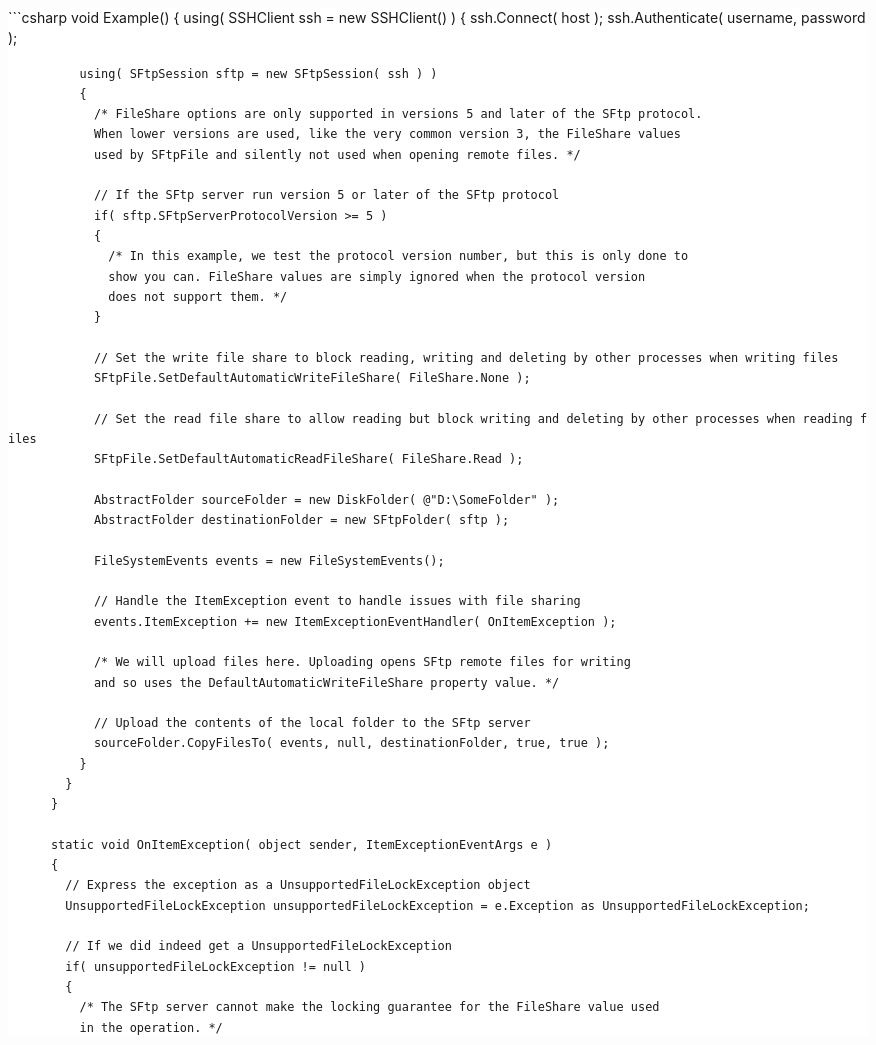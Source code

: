 <Tabs>
    <TabItem value="csharp" label="C#" default>
      ```csharp
          void Example()
          {
            using( SSHClient ssh = new SSHClient() )
            {
              ssh.Connect( host );
              ssh.Authenticate( username, password );

              using( SFtpSession sftp = new SFtpSession( ssh ) )
              {
                /* FileShare options are only supported in versions 5 and later of the SFtp protocol.
                When lower versions are used, like the very common version 3, the FileShare values
                used by SFtpFile and silently not used when opening remote files. */

                // If the SFtp server run version 5 or later of the SFtp protocol
                if( sftp.SFtpServerProtocolVersion >= 5 )
                {
                  /* In this example, we test the protocol version number, but this is only done to
                  show you can. FileShare values are simply ignored when the protocol version
                  does not support them. */
                }

                // Set the write file share to block reading, writing and deleting by other processes when writing files
                SFtpFile.SetDefaultAutomaticWriteFileShare( FileShare.None );

                // Set the read file share to allow reading but block writing and deleting by other processes when reading files
                SFtpFile.SetDefaultAutomaticReadFileShare( FileShare.Read );

                AbstractFolder sourceFolder = new DiskFolder( @"D:\SomeFolder" );
                AbstractFolder destinationFolder = new SFtpFolder( sftp );

                FileSystemEvents events = new FileSystemEvents();
                
                // Handle the ItemException event to handle issues with file sharing
                events.ItemException += new ItemExceptionEventHandler( OnItemException );

                /* We will upload files here. Uploading opens SFtp remote files for writing
                and so uses the DefaultAutomaticWriteFileShare property value. */

                // Upload the contents of the local folder to the SFtp server
                sourceFolder.CopyFilesTo( events, null, destinationFolder, true, true );
              }
            }
          }

          static void OnItemException( object sender, ItemExceptionEventArgs e )
          {
            // Express the exception as a UnsupportedFileLockException object
            UnsupportedFileLockException unsupportedFileLockException = e.Exception as UnsupportedFileLockException;

            // If we did indeed get a UnsupportedFileLockException
            if( unsupportedFileLockException != null )
            {
              /* The SFtp server cannot make the locking guarantee for the FileShare value used
              in the operation. */
